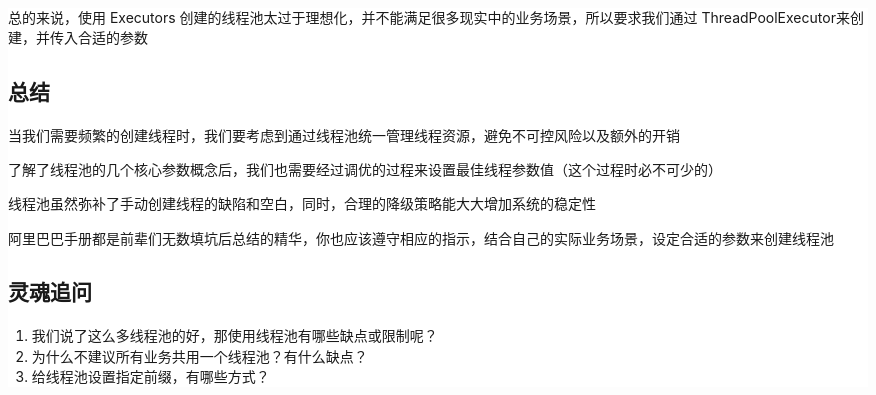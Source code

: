 总的来说，使用 Executors 创建的线程池太过于理想化，并不能满足很多现实中的业务场景，所以要求我们通过 ThreadPoolExecutor来创建，并传入合适的参数

## **总结**

当我们需要频繁的创建线程时，我们要考虑到通过线程池统一管理线程资源，避免不可控风险以及额外的开销

了解了线程池的几个核心参数概念后，我们也需要经过调优的过程来设置最佳线程参数值（这个过程时必不可少的）

线程池虽然弥补了手动创建线程的缺陷和空白，同时，合理的降级策略能大大增加系统的稳定性

阿里巴巴手册都是前辈们无数填坑后总结的精华，你也应该遵守相应的指示，结合自己的实际业务场景，设定合适的参数来创建线程池

## **灵魂追问**

1. 我们说了这么多线程池的好，那使用线程池有哪些缺点或限制呢？
2. 为什么不建议所有业务共用一个线程池？有什么缺点？
3. 给线程池设置指定前缀，有哪些方式？